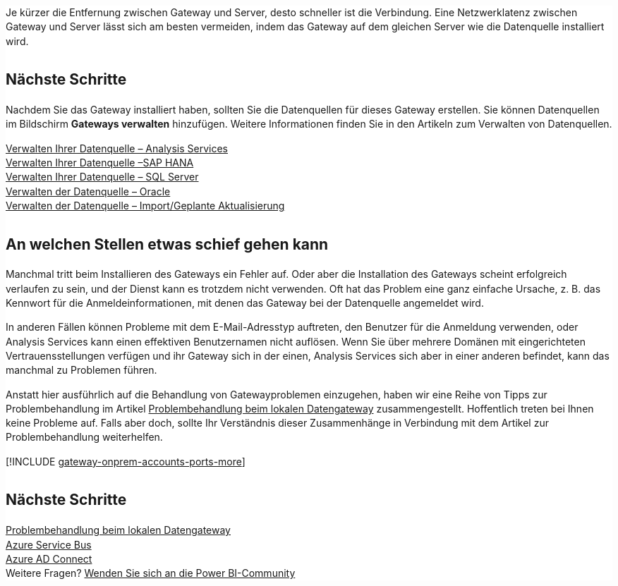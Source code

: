 Je kürzer die Entfernung zwischen Gateway und Server, desto schneller ist die Verbindung. Eine Netzwerklatenz zwischen Gateway und Server lässt sich am besten vermeiden, indem das Gateway auf dem gleichen Server wie die Datenquelle installiert wird.

## <a name="what-to-do-next"></a>Nächste Schritte
Nachdem Sie das Gateway installiert haben, sollten Sie die Datenquellen für dieses Gateway erstellen. Sie können Datenquellen im Bildschirm **Gateways verwalten** hinzufügen. Weitere Informationen finden Sie in den Artikeln zum Verwalten von Datenquellen.

[Verwalten Ihrer Datenquelle – Analysis Services](service-gateway-enterprise-manage-ssas.md)  
[Verwalten Ihrer Datenquelle –SAP HANA](service-gateway-enterprise-manage-sap.md)  
[Verwalten Ihrer Datenquelle – SQL Server](service-gateway-enterprise-manage-sql.md)  
[Verwalten der Datenquelle – Oracle](service-gateway-onprem-manage-oracle.md)  
[Verwalten der Datenquelle – Import/Geplante Aktualisierung](service-gateway-enterprise-manage-scheduled-refresh.md)  

## <a name="where-things-can-go-wrong"></a>An welchen Stellen etwas schief gehen kann
Manchmal tritt beim Installieren des Gateways ein Fehler auf. Oder aber die Installation des Gateways scheint erfolgreich verlaufen zu sein, und der Dienst kann es trotzdem nicht verwenden. Oft hat das Problem eine ganz einfache Ursache, z. B. das Kennwort für die Anmeldeinformationen, mit denen das Gateway bei der Datenquelle angemeldet wird.

In anderen Fällen können Probleme mit dem E-Mail-Adresstyp auftreten, den Benutzer für die Anmeldung verwenden, oder Analysis Services kann einen effektiven Benutzernamen nicht auflösen. Wenn Sie über mehrere Domänen mit eingerichteten Vertrauensstellungen verfügen und ihr Gateway sich in der einen, Analysis Services sich aber in einer anderen befindet, kann das manchmal zu Problemen führen.

Anstatt hier ausführlich auf die Behandlung von Gatewayproblemen einzugehen, haben wir eine Reihe von Tipps zur Problembehandlung im Artikel [Problembehandlung beim lokalen Datengateway](service-gateway-onprem-tshoot.md) zusammengestellt. Hoffentlich treten bei Ihnen keine Probleme auf. Falls aber doch, sollte Ihr Verständnis dieser Zusammenhänge in Verbindung mit dem Artikel zur Problembehandlung weiterhelfen.


[!INCLUDE [gateway-onprem-accounts-ports-more](./includes/gateway-onprem-accounts-ports-more.md)]

## <a name="next-steps"></a>Nächste Schritte
[Problembehandlung beim lokalen Datengateway](service-gateway-onprem-tshoot.md)  
[Azure Service Bus](https://azure.microsoft.com/documentation/services/service-bus/)  
[Azure AD Connect](https://azure.microsoft.com/documentation/articles/active-directory-aadconnect/)  
Weitere Fragen? [Wenden Sie sich an die Power BI-Community](http://community.powerbi.com/)

